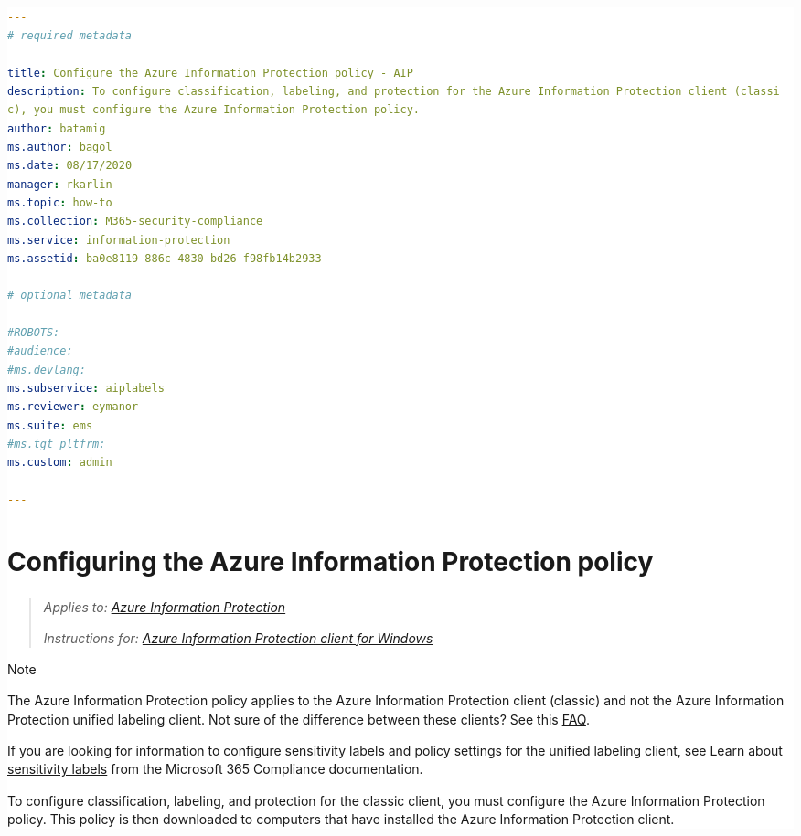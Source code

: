 ```yaml
---
# required metadata

title: Configure the Azure Information Protection policy - AIP
description: To configure classification, labeling, and protection for the Azure Information Protection client (classic), you must configure the Azure Information Protection policy. 
author: batamig
ms.author: bagol
ms.date: 08/17/2020
manager: rkarlin
ms.topic: how-to
ms.collection: M365-security-compliance
ms.service: information-protection
ms.assetid: ba0e8119-886c-4830-bd26-f98fb14b2933

# optional metadata

#ROBOTS:
#audience:
#ms.devlang:
ms.subservice: aiplabels
ms.reviewer: eymanor
ms.suite: ems
#ms.tgt_pltfrm:
ms.custom: admin

---
```


# Configuring the Azure Information Protection policy

>*Applies to: [Azure Information Protection](https://azure.microsoft.com/pricing/details/information-protection)*
>
> *Instructions for: [Azure Information Protection client for Windows](faqs.md#whats-the-difference-between-the-azure-information-protection-classic-and-unified-labeling-clients)*


> [!NOTE]
> The Azure Information Protection policy applies to the Azure Information Protection client (classic) and not the Azure Information Protection unified labeling client. Not sure of the difference between these clients? See this [FAQ](faqs.md#whats-the-difference-between-the-azure-information-protection-classic-and-unified-labeling-clients).
> 
> If you are looking for information to configure sensitivity labels and policy settings for the unified labeling client, see [Learn about sensitivity labels](https://docs.microsoft.com/microsoft-365/compliance/sensitivity-labels) from the Microsoft 365 Compliance documentation.

To configure classification, labeling, and protection for the classic client, you must configure the Azure Information Protection policy. This policy is then downloaded to computers that have installed the Azure Information Protection client.
